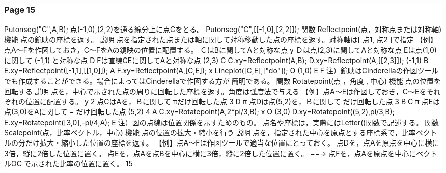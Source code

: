 ### Page 15

Putonseg("C",A,B);
点(-1,0),(2,2)を通る線分上に点Cをとる。
Putonseg("C",[[-1,0],[2,2]]);
関数 Reflectpoint(点，対称点または対称軸)
機能 点の鏡映の座標を返す。
説明 点を指定された点または軸に関して対称移動した点の座標を返す。対称軸は[ 点1, 点2 ]で指定
【例】点A〜Fを作図しておき，C〜FをAの鏡映の位置に配置する。
ＣはBに関してAと対称な点
y
Ｄは点(2,3)に関してAと対称な点
Eは点(1,0) に関して (-1,1) と対称な点
D
Fは直線CEに関してAと対称な点
(2,3)
C
C.xy=Reflectpoint(A,B);
D.xy=Reflectpoint(A,[[2,3]]); (-1,1) B
E.xy=Reflectpoint([-1,1],[[1,0]]); A
F.xy=Reflectpoint(A,[C,E]); x
Lineplot([C,E],["do"]); O (1,0)
E
F
注）鏡映はCinderellaの作図ツールでも作成することができる。場合によってはCinderellaで作図する方が
簡明である。
関数 Rotatepoint(点 ，角度 , 中心)
機能 点の位置を回転する
説明 点を，中心で示された点の周りに回転した座標を返す。角度は弧度法で与える
【例】点A〜Eは作図しておき，C〜Eをそれぞれの位置に配置する。
y
2
点CはAを，Ｂに関して πだけ回転した点
3
D
π
点Dは点(5,2)を，Ｂに関して だけ回転した点
3
B C
π
点Eは点(3,0)をAに関して − だけ回転した点 (5,2)
4
A
C.xy=Rotatepoint(A,2*pi/3,B); x
O (3,0)
D.xy=Rotatepoint((5,2),pi/3,B);
E.xy=Rotatepoint([3,0],-pi/4,A); E
注）図の点線は位置関係を示すためのもの。
点名や座標は，実際にはLetter()関数で記述する。
関数 Scalepoint(点，比率ベクトル，中心)
機能 点の位置の拡大・縮小を行う
説明 点を，指定された中心を原点とする座標系で，比率ベクトルの分だけ拡大・縮小した位置の座標を返す。
【例】点A〜Fは作図ツールで適当な位置にとっておく。
点Dを，点Aを原点を中心に横に3倍，縦に2倍した位置に置く。
点Eを，点Aを点Bを中心に横に3倍，縦に2倍した位置に置く。
−−→
点Fを，点Aを原点を中心にベクトルOC で示された比率の位置に置く。
15
